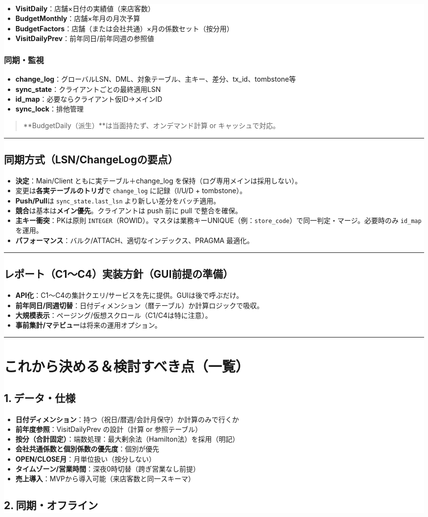 - **VisitDaily**：店舗×日付の実績値（来店客数）
- **BudgetMonthly**：店舗×年月の月次予算
- **BudgetFactors**：店舗（または会社共通）×月の係数セット（按分用）
- **VisitDailyPrev**：前年同日/前年同週の参照値

### 同期・監視

- **change_log**：グローバルLSN、DML、対象テーブル、主キー、差分、tx_id、tombstone等
- **sync_state**：クライアントごとの最終適用LSN
- **id_map**：必要ならクライアント仮ID→メインID
- **sync_lock**：排他管理

> **BudgetDaily（派生）**は当面持たず、オンデマンド計算 or キャッシュで対応。

------

## 同期方式（LSN/ChangeLogの要点）

- **決定**：Main/Client ともに実テーブル＋change_log を保持（ログ専用メインは採用しない）。
- 変更は**各実テーブルのトリガ**で `change_log` に記録（I/U/D + tombstone）。
- **Push/Pull**は `sync_state.last_lsn` より新しい差分をバッチ適用。
- **競合**は基本は**メイン優先**。クライアントは push 前に pull で整合を確保。
- **主キー衝突**：PKは原則 `INTEGER`（ROWID）。マスタは業務キーUNIQUE（例：`store_code`）で同一判定・マージ。必要時のみ `id_map` を運用。
- **パフォーマンス**：バルク/ATTACH、適切なインデックス、PRAGMA 最適化。

------

## レポート（C1〜C4）実装方針（GUI前提の準備）

- **API化**：C1〜C4の集計クエリ/サービスを先に提供。GUIは後で呼ぶだけ。
- **前年同日/同週切替**：日付ディメンション（暦テーブル）か計算ロジックで吸収。
- **大規模表示**：ページング/仮想スクロール（C1/C4は特に注意）。
- **事前集計/マテビュー**は将来の運用オプション。

------

# これから決める＆検討すべき点（一覧）

## 1. データ・仕様

- **日付ディメンション**：持つ（祝日/暦週/会計月保守）か計算のみで行くか
- **前年度参照**：VisitDailyPrev の設計（計算 or 参照テーブル）
- **按分（合計固定）**：端数処理：最大剰余法（Hamilton法）を採用（明記）
- **会社共通係数と個別係数の優先度**：個別が優先
- **OPEN/CLOSE月**：月単位扱い（按分しない）
- **タイムゾーン/営業時間**：深夜0時切替（跨ぎ営業なし前提）
- **売上導入**：MVPから導入可能（来店客数と同一スキーマ）

## 2. 同期・オフライン

